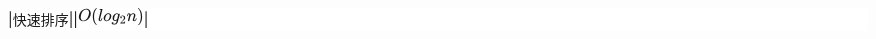 
|快速排序||<svg xmlns="http://www.w3.org/2000/svg" width="8.608ex" height="2.262ex" viewBox="0 -750 3804.6 1000" xmlns:xlink="http://www.w3.org/1999/xlink" aria-hidden="true" style=""><defs><path id="MJX-74-TEX-I-1D442" d="M740 435Q740 320 676 213T511 42T304 -22Q207 -22 138 35T51 201Q50 209 50 244Q50 346 98 438T227 601Q351 704 476 704Q514 704 524 703Q621 689 680 617T740 435ZM637 476Q637 565 591 615T476 665Q396 665 322 605Q242 542 200 428T157 216Q157 126 200 73T314 19Q404 19 485 98T608 313Q637 408 637 476Z"></path><path id="MJX-74-TEX-N-28" d="M94 250Q94 319 104 381T127 488T164 576T202 643T244 695T277 729T302 750H315H319Q333 750 333 741Q333 738 316 720T275 667T226 581T184 443T167 250T184 58T225 -81T274 -167T316 -220T333 -241Q333 -250 318 -250H315H302L274 -226Q180 -141 137 -14T94 250Z"></path><path id="MJX-74-TEX-I-1D459" d="M117 59Q117 26 142 26Q179 26 205 131Q211 151 215 152Q217 153 225 153H229Q238 153 241 153T246 151T248 144Q247 138 245 128T234 90T214 43T183 6T137 -11Q101 -11 70 11T38 85Q38 97 39 102L104 360Q167 615 167 623Q167 626 166 628T162 632T157 634T149 635T141 636T132 637T122 637Q112 637 109 637T101 638T95 641T94 647Q94 649 96 661Q101 680 107 682T179 688Q194 689 213 690T243 693T254 694Q266 694 266 686Q266 675 193 386T118 83Q118 81 118 75T117 65V59Z"></path><path id="MJX-74-TEX-I-1D45C" d="M201 -11Q126 -11 80 38T34 156Q34 221 64 279T146 380Q222 441 301 441Q333 441 341 440Q354 437 367 433T402 417T438 387T464 338T476 268Q476 161 390 75T201 -11ZM121 120Q121 70 147 48T206 26Q250 26 289 58T351 142Q360 163 374 216T388 308Q388 352 370 375Q346 405 306 405Q243 405 195 347Q158 303 140 230T121 120Z"></path><path id="MJX-74-TEX-I-1D454" d="M311 43Q296 30 267 15T206 0Q143 0 105 45T66 160Q66 265 143 353T314 442Q361 442 401 394L404 398Q406 401 409 404T418 412T431 419T447 422Q461 422 470 413T480 394Q480 379 423 152T363 -80Q345 -134 286 -169T151 -205Q10 -205 10 -137Q10 -111 28 -91T74 -71Q89 -71 102 -80T116 -111Q116 -121 114 -130T107 -144T99 -154T92 -162L90 -164H91Q101 -167 151 -167Q189 -167 211 -155Q234 -144 254 -122T282 -75Q288 -56 298 -13Q311 35 311 43ZM384 328L380 339Q377 350 375 354T369 368T359 382T346 393T328 402T306 405Q262 405 221 352Q191 313 171 233T151 117Q151 38 213 38Q269 38 323 108L331 118L384 328Z"></path><path id="MJX-74-TEX-N-32" d="M109 429Q82 429 66 447T50 491Q50 562 103 614T235 666Q326 666 387 610T449 465Q449 422 429 383T381 315T301 241Q265 210 201 149L142 93L218 92Q375 92 385 97Q392 99 409 186V189H449V186Q448 183 436 95T421 3V0H50V19V31Q50 38 56 46T86 81Q115 113 136 137Q145 147 170 174T204 211T233 244T261 278T284 308T305 340T320 369T333 401T340 431T343 464Q343 527 309 573T212 619Q179 619 154 602T119 569T109 550Q109 549 114 549Q132 549 151 535T170 489Q170 464 154 447T109 429Z"></path><path id="MJX-74-TEX-I-1D45B" d="M21 287Q22 293 24 303T36 341T56 388T89 425T135 442Q171 442 195 424T225 390T231 369Q231 367 232 367L243 378Q304 442 382 442Q436 442 469 415T503 336T465 179T427 52Q427 26 444 26Q450 26 453 27Q482 32 505 65T540 145Q542 153 560 153Q580 153 580 145Q580 144 576 130Q568 101 554 73T508 17T439 -10Q392 -10 371 17T350 73Q350 92 386 193T423 345Q423 404 379 404H374Q288 404 229 303L222 291L189 157Q156 26 151 16Q138 -11 108 -11Q95 -11 87 -5T76 7T74 17Q74 30 112 180T152 343Q153 348 153 366Q153 405 129 405Q91 405 66 305Q60 285 60 284Q58 278 41 278H27Q21 284 21 287Z"></path><path id="MJX-74-TEX-N-29" d="M60 749L64 750Q69 750 74 750H86L114 726Q208 641 251 514T294 250Q294 182 284 119T261 12T224 -76T186 -143T145 -194T113 -227T90 -246Q87 -249 86 -250H74Q66 -250 63 -250T58 -247T55 -238Q56 -237 66 -225Q221 -64 221 250T66 725Q56 737 55 738Q55 746 60 749Z"></path></defs><g stroke="currentColor" fill="currentColor" stroke-width="0" transform="matrix(1 0 0 -1 0 0)"><g data-mml-node="math"><g data-mml-node="mi"><use xlink:href="#MJX-74-TEX-I-1D442"></use></g><g data-mml-node="mo" transform="translate(763, 0)"><use xlink:href="#MJX-74-TEX-N-28"></use></g><g data-mml-node="mi" transform="translate(1152, 0)"><use xlink:href="#MJX-74-TEX-I-1D459"></use></g><g data-mml-node="mi" transform="translate(1450, 0)"><use xlink:href="#MJX-74-TEX-I-1D45C"></use></g><g data-mml-node="msub" transform="translate(1935, 0)"><g data-mml-node="mi"><use xlink:href="#MJX-74-TEX-I-1D454"></use></g><g data-mml-node="mn" transform="translate(477, -150) scale(0.707)"><use xlink:href="#MJX-74-TEX-N-32"></use></g></g><g data-mml-node="mi" transform="translate(2815.6, 0)"><use xlink:href="#MJX-74-TEX-I-1D45B"></use></g><g data-mml-node="mo" transform="translate(3415.6, 0)"><use xlink:href="#MJX-74-TEX-N-29"></use></g></g></g></svg>|<svg xmlns="http://www.w3.org/2000/svg" width="9.965ex" height="2.262ex" viewBox="0 -750 4404.6 1000" xmlns:xlink="http://www.w3.org/1999/xlink" aria-hidden="true" style=""><defs><path id="MJX-76-TEX-I-1D442" d="M740 435Q740 320 676 213T511 42T304 -22Q207 -22 138 35T51 201Q50 209 50 244Q50 346 98 438T227 601Q351 704 476 704Q514 704 524 703Q621 689 680 617T740 435ZM637 476Q637 565 591 615T476 665Q396 665 322 605Q242 542 200 428T157 216Q157 126 200 73T314 19Q404 19 485 98T608 313Q637 408 637 476Z"></path><path id="MJX-76-TEX-N-28" d="M94 250Q94 319 104 381T127 488T164 576T202 643T244 695T277 729T302 750H315H319Q333 750 333 741Q333 738 316 720T275 667T226 581T184 443T167 250T184 58T225 -81T274 -167T316 -220T333 -241Q333 -250 318 -250H315H302L274 -226Q180 -141 137 -14T94 250Z"></path>